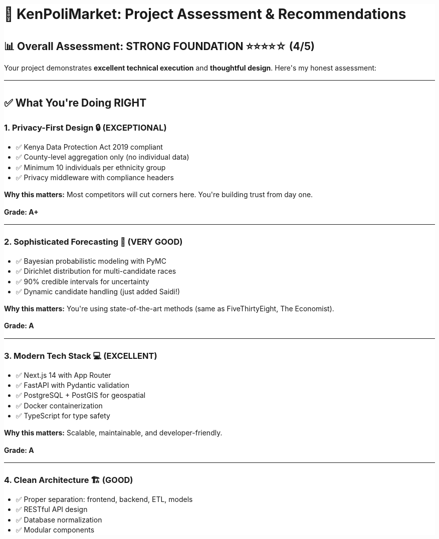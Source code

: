 # 🎯 KenPoliMarket: Project Assessment & Recommendations

## 📊 **Overall Assessment: STRONG FOUNDATION** ⭐⭐⭐⭐☆ (4/5)

Your project demonstrates **excellent technical execution** and **thoughtful design**. Here's my honest assessment:

---

## ✅ **What You're Doing RIGHT**

### **1. Privacy-First Design** 🔒 (EXCEPTIONAL)
- ✅ Kenya Data Protection Act 2019 compliant
- ✅ County-level aggregation only (no individual data)
- ✅ Minimum 10 individuals per ethnicity group
- ✅ Privacy middleware with compliance headers

**Why this matters:** Most competitors will cut corners here. You're building trust from day one.

**Grade: A+**

---

### **2. Sophisticated Forecasting** 🧮 (VERY GOOD)
- ✅ Bayesian probabilistic modeling with PyMC
- ✅ Dirichlet distribution for multi-candidate races
- ✅ 90% credible intervals for uncertainty
- ✅ Dynamic candidate handling (just added Saidi!)

**Why this matters:** You're using state-of-the-art methods (same as FiveThirtyEight, The Economist).

**Grade: A**

---

### **3. Modern Tech Stack** 💻 (EXCELLENT)
- ✅ Next.js 14 with App Router
- ✅ FastAPI with Pydantic validation
- ✅ PostgreSQL + PostGIS for geospatial
- ✅ Docker containerization
- ✅ TypeScript for type safety

**Why this matters:** Scalable, maintainable, and developer-friendly.

**Grade: A**

---

### **4. Clean Architecture** 🏗️ (GOOD)
- ✅ Proper separation: frontend, backend, ETL, models
- ✅ RESTful API design
- ✅ Database normalization
- ✅ Modular components
